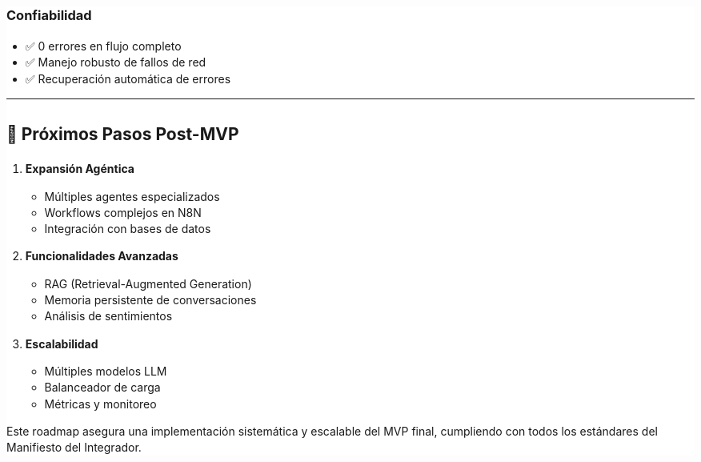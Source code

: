 ### Confiabilidad
- ✅ 0 errores en flujo completo
- ✅ Manejo robusto de fallos de red
- ✅ Recuperación automática de errores

---

## 🎯 Próximos Pasos Post-MVP

1. **Expansión Agéntica**
   - Múltiples agentes especializados
   - Workflows complejos en N8N
   - Integración con bases de datos

2. **Funcionalidades Avanzadas**
   - RAG (Retrieval-Augmented Generation)
   - Memoria persistente de conversaciones
   - Análisis de sentimientos

3. **Escalabilidad**
   - Múltiples modelos LLM
   - Balanceador de carga
   - Métricas y monitoreo

Este roadmap asegura una implementación sistemática y escalable del MVP final, cumpliendo con todos los estándares del Manifiesto del Integrador.